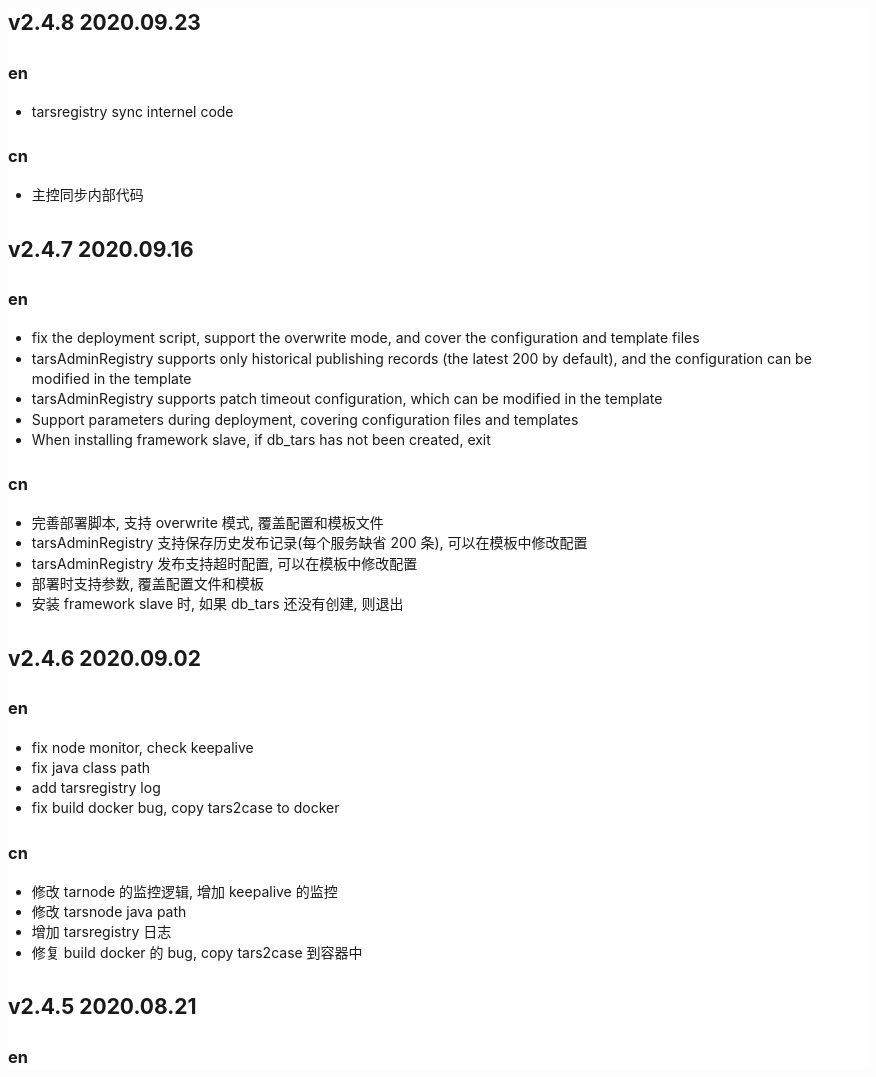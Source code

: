 ## v2.4.8 2020.09.23

### en

- tarsregistry sync internel code

### cn

- 主控同步内部代码

## v2.4.7 2020.09.16

### en

- fix the deployment script, support the overwrite mode, and cover the configuration and template files
- tarsAdminRegistry supports only historical publishing records (the latest 200 by default), and the configuration can be modified in the template
- tarsAdminRegistry supports patch timeout configuration, which can be modified in the template
- Support parameters during deployment, covering configuration files and templates
- When installing framework slave, if db_tars has not been created, exit

### cn

- 完善部署脚本, 支持 overwrite 模式, 覆盖配置和模板文件
- tarsAdminRegistry 支持保存历史发布记录(每个服务缺省 200 条), 可以在模板中修改配置
- tarsAdminRegistry 发布支持超时配置, 可以在模板中修改配置
- 部署时支持参数, 覆盖配置文件和模板
- 安装 framework slave 时, 如果 db_tars 还没有创建, 则退出

## v2.4.6 2020.09.02

### en

- fix node monitor, check keepalive
- fix java class path
- add tarsregistry log
- fix build docker bug, copy tars2case to docker

### cn

- 修改 tarnode 的监控逻辑, 增加 keepalive 的监控
- 修改 tarsnode java path
- 增加 tarsregistry 日志
- 修复 build docker 的 bug, copy tars2case 到容器中

## v2.4.5 2020.08.21

### en
